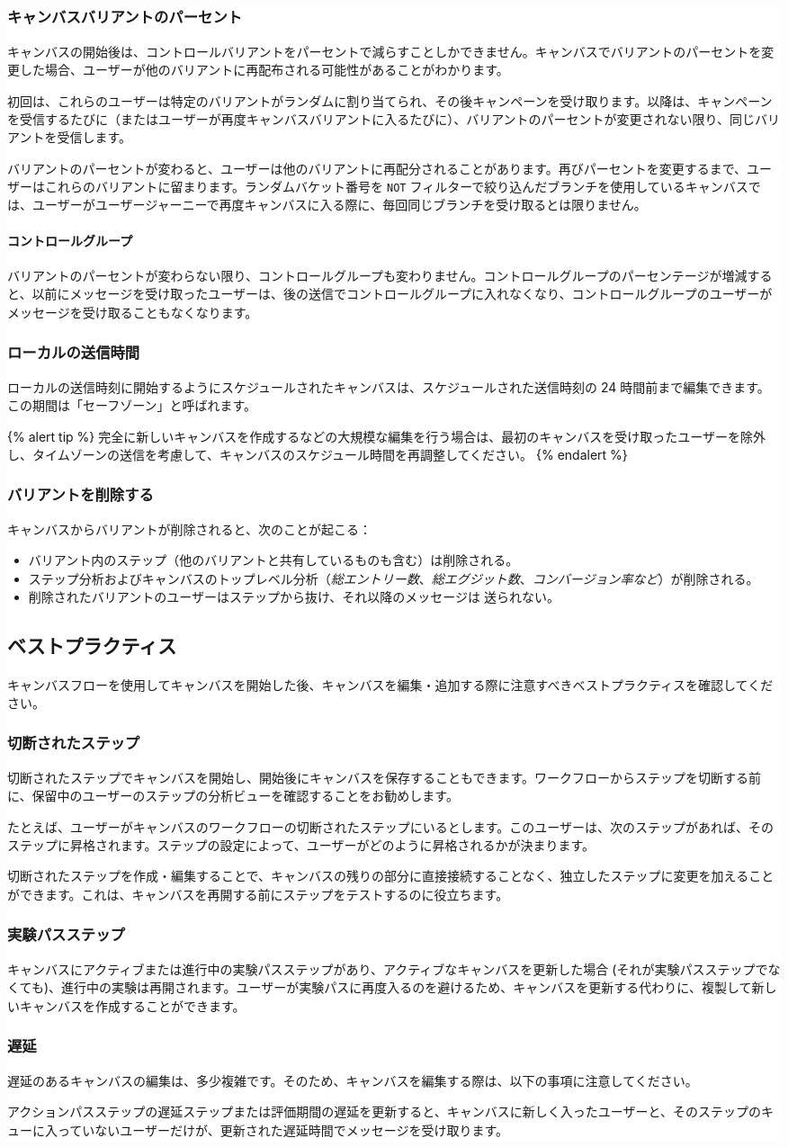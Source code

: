 ### キャンバスバリアントのパーセント

キャンバスの開始後は、コントロールバリアントをパーセントで減らすことしかできません。キャンバスでバリアントのパーセントを変更した場合、ユーザーが他のバリアントに再配布される可能性があることがわかります。

初回は、これらのユーザーは特定のバリアントがランダムに割り当てられ、その後キャンペーンを受け取ります。以降は、キャンペーンを受信するたびに（またはユーザーが再度キャンバスバリアントに入るたびに）、バリアントのパーセントが変更されない限り、同じバリアントを受信します。

バリアントのパーセントが変わると、ユーザーは他のバリアントに再配分されることがあります。再びパーセントを変更するまで、ユーザーはこれらのバリアントに留まります。ランダムバケット番号を `NOT` フィルターで絞り込んだブランチを使用しているキャンバスでは、ユーザーがユーザージャーニーで再度キャンバスに入る際に、毎回同じブランチを受け取るとは限りません。

#### コントロールグループ

バリアントのパーセントが変わらない限り、コントロールグループも変わりません。コントロールグループのパーセンテージが増減すると、以前にメッセージを受け取ったユーザーは、後の送信でコントロールグループに入れなくなり、コントロールグループのユーザーがメッセージを受け取ることもなくなります。

### ローカルの送信時間

ローカルの送信時刻に開始するようにスケジュールされたキャンバスは、スケジュールされた送信時刻の 24 時間前まで編集できます。この期間は「セーフゾーン」と呼ばれます。 

{% alert tip %}
完全に新しいキャンバスを作成するなどの大規模な編集を行う場合は、最初のキャンバスを受け取ったユーザーを除外し、タイムゾーンの送信を考慮して、キャンバスのスケジュール時間を再調整してください。
{% endalert %}

### バリアントを削除する

キャンバスからバリアントが削除されると、次のことが起こる：
- バリアント内のステップ（他のバリアントと共有しているものも含む）は削除される。 
- ステップ分析およびキャンバスのトップレベル分析（_総エントリー数_、_総エグジット数_、_コンバージョン率など_）が削除される。
- 削除されたバリアントのユーザーはステップから抜け、それ以降のメッセージは 送られない。

## ベストプラクティス

キャンバスフローを使用してキャンバスを開始した後、キャンバスを編集・追加する際に注意すべきベストプラクティスを確認してください。

### 切断されたステップ

切断されたステップでキャンバスを開始し、開始後にキャンバスを保存することもできます。ワークフローからステップを切断する前に、保留中のユーザーのステップの分析ビューを確認することをお勧めします。

たとえば、ユーザーがキャンバスのワークフローの切断されたステップにいるとします。このユーザーは、次のステップがあれば、そのステップに昇格されます。ステップの設定によって、ユーザーがどのように昇格されるかが決まります。 

切断されたステップを作成・編集することで、キャンバスの残りの部分に直接接続することなく、独立したステップに変更を加えることができます。これは、キャンバスを再開する前にステップをテストするのに役立ちます。 

### 実験パスステップ

キャンバスにアクティブまたは進行中の実験パスステップがあり、アクティブなキャンバスを更新した場合 (それが実験パスステップでなくても)、進行中の実験は再開されます。ユーザーが実験パスに再度入るのを避けるため、キャンバスを更新する代わりに、複製して新しいキャンバスを作成することができます。

### 遅延

遅延のあるキャンバスの編集は、多少複雑です。そのため、キャンバスを編集する際は、以下の事項に注意してください。

アクションパスステップの遅延ステップまたは評価期間の遅延を更新すると、キャンバスに新しく入ったユーザーと、そのステップのキューに入っていないユーザーだけが、更新された遅延時間でメッセージを受け取ります。

